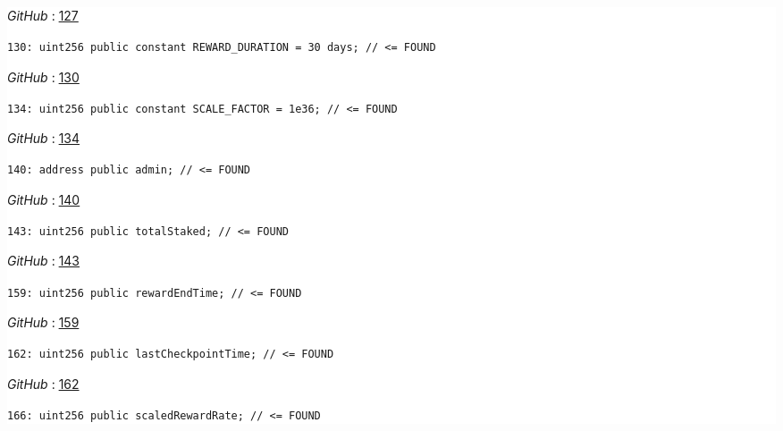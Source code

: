 
*GitHub* : [127](https://github.com/code-423n4/2024-02-uniswap-foundation/blob/main/src/UniStaker.sol#L127-L127)

```solidity
130: uint256 public constant REWARD_DURATION = 30 days; // <= FOUND

```


*GitHub* : [130](https://github.com/code-423n4/2024-02-uniswap-foundation/blob/main/src/UniStaker.sol#L130-L130)

```solidity
134: uint256 public constant SCALE_FACTOR = 1e36; // <= FOUND

```


*GitHub* : [134](https://github.com/code-423n4/2024-02-uniswap-foundation/blob/main/src/UniStaker.sol#L134-L134)

```solidity
140: address public admin; // <= FOUND

```


*GitHub* : [140](https://github.com/code-423n4/2024-02-uniswap-foundation/blob/main/src/UniStaker.sol#L140-L140)

```solidity
143: uint256 public totalStaked; // <= FOUND

```


*GitHub* : [143](https://github.com/code-423n4/2024-02-uniswap-foundation/blob/main/src/UniStaker.sol#L143-L143)

```solidity
159: uint256 public rewardEndTime; // <= FOUND

```


*GitHub* : [159](https://github.com/code-423n4/2024-02-uniswap-foundation/blob/main/src/UniStaker.sol#L159-L159)

```solidity
162: uint256 public lastCheckpointTime; // <= FOUND

```


*GitHub* : [162](https://github.com/code-423n4/2024-02-uniswap-foundation/blob/main/src/UniStaker.sol#L162-L162)

```solidity
166: uint256 public scaledRewardRate; // <= FOUND

```

